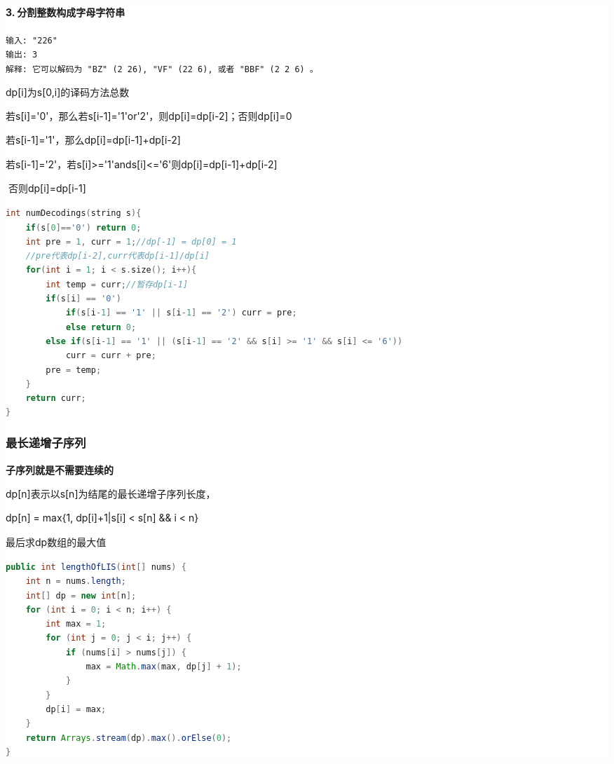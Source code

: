 
#### 3. 分割整数构成字母字符串

```
输入: "226"
输出: 3
解释: 它可以解码为 "BZ" (2 26), "VF" (22 6), 或者 "BBF" (2 2 6) 。
```

dp[i]为s[0,i]的译码方法总数

若s[i]='0'，那么若s[i-1]='1'or'2'，则dp[i]=dp[i-2]；否则dp[i]=0

若s[i-1]='1'，那么dp[i]=dp[i-1]+dp[i-2]

若s[i-1]='2'，若s[i]>='1'ands[i]<='6'则dp[i]=dp[i-1]+dp[i-2]

​						否则dp[i]=dp[i-1]

```c++
int numDecodings(string s){
    if(s[0]=='0') return 0;
    int pre = 1, curr = 1;//dp[-1] = dp[0] = 1
    //pre代表dp[i-2],curr代表dp[i-1]/dp[i]
	for(int i = 1; i < s.size(); i++){
		int temp = curr;//暂存dp[i-1]
        if(s[i] == '0')
            if(s[i-1] == '1' || s[i-1] == '2') curr = pre;
        	else return 0;
        else if(s[i-1] == '1' || (s[i-1] == '2' && s[i] >= '1' && s[i] <= '6'))
            curr = curr + pre;
        pre = temp;
    }    
    return curr;
}
```



### 最长递增子序列

**子序列就是不需要连续的**

dp[n]表示以s[n]为结尾的最长递增子序列长度，

dp[n] = max{1, dp[i]+1|s[i] < s[n] && i < n}

最后求dp数组的最大值

```java
public int lengthOfLIS(int[] nums) {
    int n = nums.length;
    int[] dp = new int[n];
    for (int i = 0; i < n; i++) {
        int max = 1;
        for (int j = 0; j < i; j++) {
            if (nums[i] > nums[j]) {
                max = Math.max(max, dp[j] + 1);
            }
        }
        dp[i] = max;
    }
    return Arrays.stream(dp).max().orElse(0);
}
```
